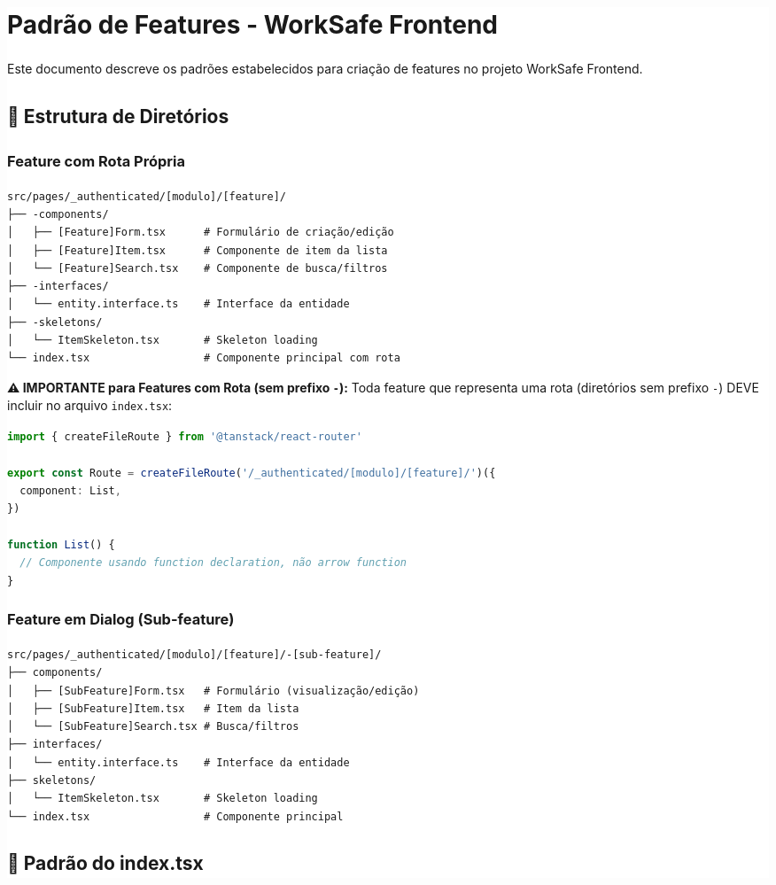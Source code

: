 # Padrão de Features - WorkSafe Frontend

Este documento descreve os padrões estabelecidos para criação de features no projeto WorkSafe Frontend.

## 📁 Estrutura de Diretórios

### Feature com Rota Própria
```
src/pages/_authenticated/[modulo]/[feature]/
├── -components/
│   ├── [Feature]Form.tsx      # Formulário de criação/edição
│   ├── [Feature]Item.tsx      # Componente de item da lista
│   └── [Feature]Search.tsx    # Componente de busca/filtros
├── -interfaces/
│   └── entity.interface.ts    # Interface da entidade
├── -skeletons/
│   └── ItemSkeleton.tsx       # Skeleton loading
└── index.tsx                  # Componente principal com rota
```

**⚠️ IMPORTANTE para Features com Rota (sem prefixo `-`):**
Toda feature que representa uma rota (diretórios sem prefixo `-`) DEVE incluir no arquivo `index.tsx`:
```typescript
import { createFileRoute } from '@tanstack/react-router'

export const Route = createFileRoute('/_authenticated/[modulo]/[feature]/')({
  component: List,
})

function List() {
  // Componente usando function declaration, não arrow function
}
```

### Feature em Dialog (Sub-feature)
```
src/pages/_authenticated/[modulo]/[feature]/-[sub-feature]/
├── components/
│   ├── [SubFeature]Form.tsx   # Formulário (visualização/edição)
│   ├── [SubFeature]Item.tsx   # Item da lista
│   └── [SubFeature]Search.tsx # Busca/filtros
├── interfaces/
│   └── entity.interface.ts    # Interface da entidade
├── skeletons/
│   └── ItemSkeleton.tsx       # Skeleton loading
└── index.tsx                  # Componente principal
```

## 📝 Padrão do index.tsx
